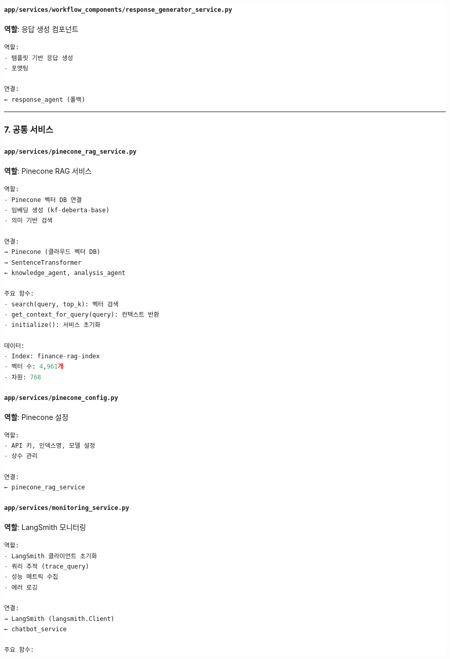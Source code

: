 #### `app/services/workflow_components/response_generator_service.py`
**역할**: 응답 생성 컴포넌트
```python
역할:
- 템플릿 기반 응답 생성
- 포맷팅

연결:
← response_agent (폴백)
```

---

### 7. 공통 서비스

#### `app/services/pinecone_rag_service.py`
**역할**: Pinecone RAG 서비스
```python
역할:
- Pinecone 벡터 DB 연결
- 임베딩 생성 (kf-deberta-base)
- 의미 기반 검색

연결:
→ Pinecone (클라우드 벡터 DB)
→ SentenceTransformer
← knowledge_agent, analysis_agent

주요 함수:
- search(query, top_k): 벡터 검색
- get_context_for_query(query): 컨텍스트 반환
- initialize(): 서비스 초기화

데이터:
- Index: finance-rag-index
- 벡터 수: 4,961개
- 차원: 768
```

#### `app/services/pinecone_config.py`
**역할**: Pinecone 설정
```python
역할:
- API 키, 인덱스명, 모델 설정
- 상수 관리

연결:
← pinecone_rag_service
```

#### `app/services/monitoring_service.py`
**역할**: LangSmith 모니터링
```python
역할:
- LangSmith 클라이언트 초기화
- 쿼리 추적 (trace_query)
- 성능 메트릭 수집
- 에러 로깅

연결:
→ LangSmith (langsmith.Client)
← chatbot_service

주요 함수:
```